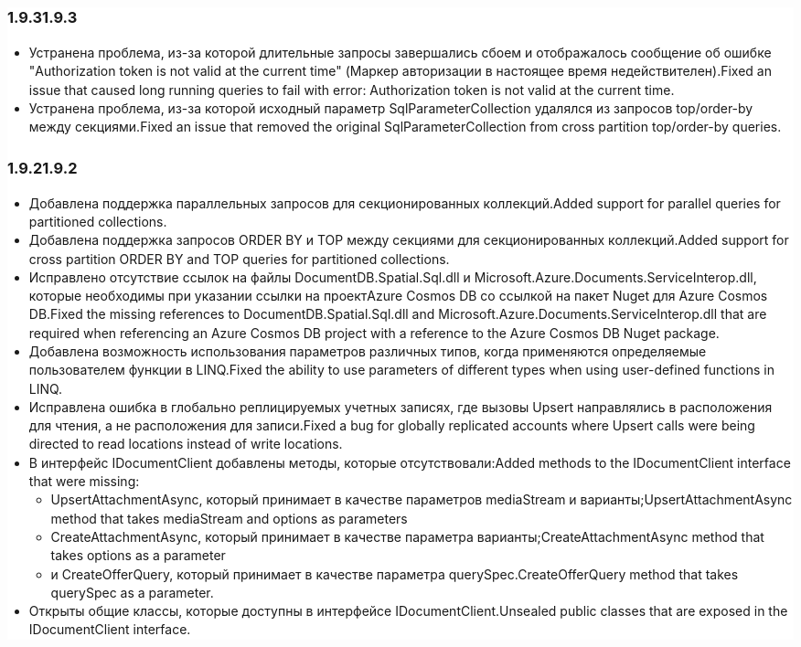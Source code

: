 
### <a name="a-name193193"></a><span data-ttu-id="88f1c-203"><a name="1.9.3"/>1.9.3</span><span class="sxs-lookup"><span data-stu-id="88f1c-203"><a name="1.9.3"/>1.9.3</span></span>
* <span data-ttu-id="88f1c-204">Устранена проблема, из-за которой длительные запросы завершались сбоем и отображалось сообщение об ошибке "Authorization token is not valid at the current time" (Маркер авторизации в настоящее время недействителен).</span><span class="sxs-lookup"><span data-stu-id="88f1c-204">Fixed an issue that caused long running queries to fail with error: Authorization token is not valid at the current time.</span></span>
* <span data-ttu-id="88f1c-205">Устранена проблема, из-за которой исходный параметр SqlParameterCollection удалялся из запросов top/order-by между секциями.</span><span class="sxs-lookup"><span data-stu-id="88f1c-205">Fixed an issue that removed the original SqlParameterCollection from cross partition top/order-by queries.</span></span>

### <a name="a-name192192"></a><span data-ttu-id="88f1c-206"><a name="1.9.2"/>1.9.2</span><span class="sxs-lookup"><span data-stu-id="88f1c-206"><a name="1.9.2"/>1.9.2</span></span>
* <span data-ttu-id="88f1c-207">Добавлена поддержка параллельных запросов для секционированных коллекций.</span><span class="sxs-lookup"><span data-stu-id="88f1c-207">Added support for parallel queries for partitioned collections.</span></span>
* <span data-ttu-id="88f1c-208">Добавлена поддержка запросов ORDER BY и TOP между секциями для секционированных коллекций.</span><span class="sxs-lookup"><span data-stu-id="88f1c-208">Added support for cross partition ORDER BY and TOP queries for partitioned collections.</span></span>
* <span data-ttu-id="88f1c-209">Исправлено отсутствие ссылок на файлы DocumentDB.Spatial.Sql.dll и Microsoft.Azure.Documents.ServiceInterop.dll, которые необходимы при указании ссылки на проектAzure Cosmos DB со ссылкой на пакет Nuget для Azure Cosmos DB.</span><span class="sxs-lookup"><span data-stu-id="88f1c-209">Fixed the missing references to DocumentDB.Spatial.Sql.dll and Microsoft.Azure.Documents.ServiceInterop.dll that are required when referencing an Azure Cosmos DB project with a reference to the Azure Cosmos DB Nuget package.</span></span>
* <span data-ttu-id="88f1c-210">Добавлена возможность использования параметров различных типов, когда применяются определяемые пользователем функции в LINQ.</span><span class="sxs-lookup"><span data-stu-id="88f1c-210">Fixed the ability to use parameters of different types when using user-defined functions in LINQ.</span></span> 
* <span data-ttu-id="88f1c-211">Исправлена ошибка в глобально реплицируемых учетных записях, где вызовы Upsert направлялись в расположения для чтения, а не расположения для записи.</span><span class="sxs-lookup"><span data-stu-id="88f1c-211">Fixed a bug for globally replicated accounts where Upsert calls were being directed to read locations instead of write locations.</span></span>
* <span data-ttu-id="88f1c-212">В интерфейс IDocumentClient добавлены методы, которые отсутствовали:</span><span class="sxs-lookup"><span data-stu-id="88f1c-212">Added methods to the IDocumentClient interface that were missing:</span></span> 
  * <span data-ttu-id="88f1c-213">UpsertAttachmentAsync, который принимает в качестве параметров mediaStream и варианты;</span><span class="sxs-lookup"><span data-stu-id="88f1c-213">UpsertAttachmentAsync method that takes mediaStream and options as parameters</span></span>
  * <span data-ttu-id="88f1c-214">CreateAttachmentAsync, который принимает в качестве параметра варианты;</span><span class="sxs-lookup"><span data-stu-id="88f1c-214">CreateAttachmentAsync method that takes options as a parameter</span></span>
  * <span data-ttu-id="88f1c-215">и CreateOfferQuery, который принимает в качестве параметра querySpec.</span><span class="sxs-lookup"><span data-stu-id="88f1c-215">CreateOfferQuery method that takes querySpec as a parameter.</span></span>
* <span data-ttu-id="88f1c-216">Открыты общие классы, которые доступны в интерфейсе IDocumentClient.</span><span class="sxs-lookup"><span data-stu-id="88f1c-216">Unsealed public classes that are exposed in the IDocumentClient interface.</span></span>
